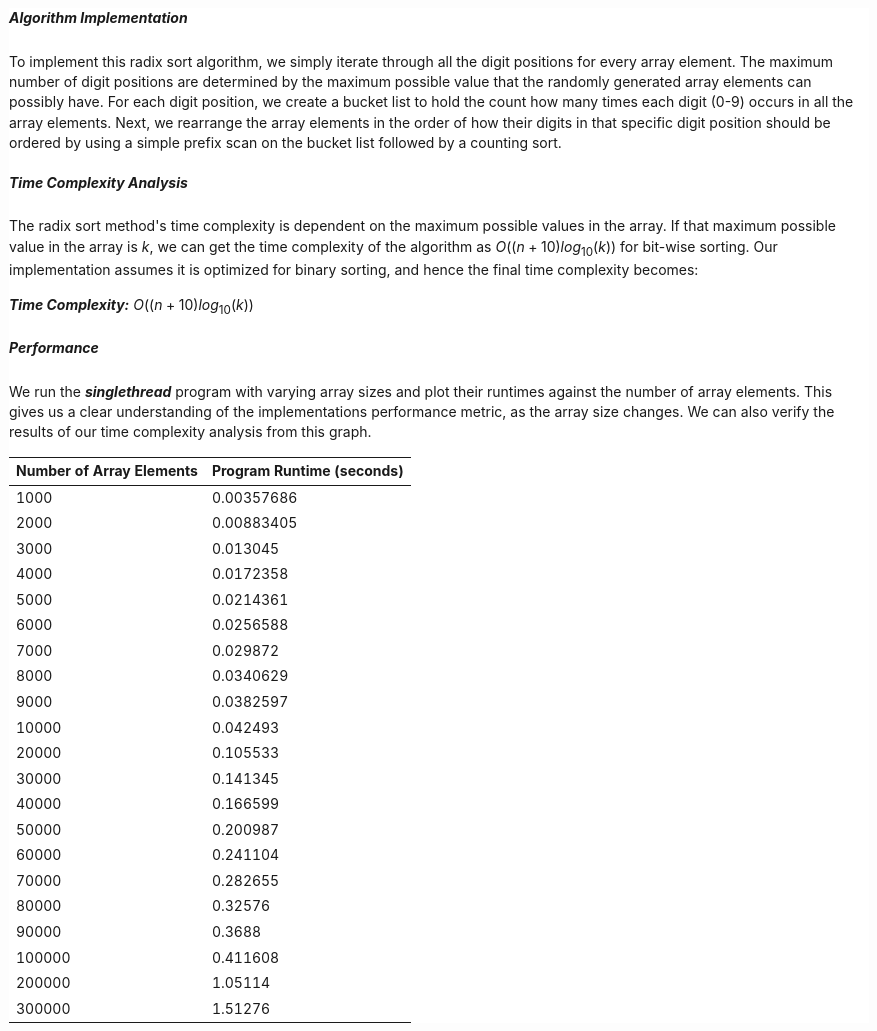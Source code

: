 ##### Algorithm Implementation

To implement this radix sort algorithm, we simply iterate through all the digit positions for every array element. The maximum number of digit positions are determined by the maximum possible value that the randomly generated array elements can possibly have. For each digit position, we create a bucket list to hold the count how many times each digit (0-9) occurs in all the array elements. Next, we rearrange the array elements in the order of how their digits in that specific digit position should be ordered by using a simple prefix scan on the bucket list followed by a counting sort.

##### Time Complexity Analysis

The radix sort method's time complexity is dependent on the maximum possible values in the array. If that maximum possible value in the array is $k$, we can get the time complexity of the algorithm as $O((n+10)log_10(k))$ for bit-wise sorting. Our implementation assumes it is optimized for binary sorting, and hence the final time complexity becomes: 

***Time Complexity:*** $O((n+10)log_10(k))$

##### Performance

We run the ***singlethread*** program with varying array sizes and plot their runtimes against the number of array elements. This gives us a clear understanding of the implementations performance metric, as the array size changes. We can also verify the results of our time complexity analysis from this graph.

| Number of Array Elements | Program Runtime (seconds) |
| ------------------------ | ------------------------- |
| 1000                     | 0.00357686                |
| 2000                     | 0.00883405                |
| 3000                     | 0.013045                  |
| 4000                     | 0.0172358                 |
| 5000                     | 0.0214361                 |
| 6000                     | 0.0256588                 |
| 7000                     | 0.029872                  |
| 8000                     | 0.0340629                 |
| 9000                     | 0.0382597                 |
| 10000                    | 0.042493                  |
| 20000                    | 0.105533                  |
| 30000                    | 0.141345                  |
| 40000                    | 0.166599                  |
| 50000                    | 0.200987                  |
| 60000                    | 0.241104                  |
| 70000                    | 0.282655                  |
| 80000                    | 0.32576                   |
| 90000                    | 0.3688                    |
| 100000                   | 0.411608                  |
| 200000                   | 1.05114                   |
| 300000                   | 1.51276                   |
